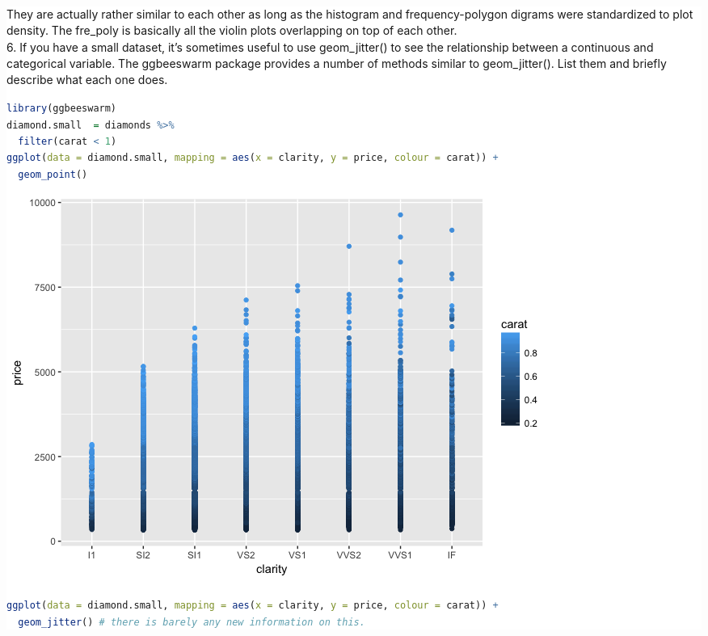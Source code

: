 They are actually rather similar to each other as long as the histogram and frequency-polygon digrams were standardized to plot density. The fre_poly is basically all the violin plots overlapping on top of each other.   
6. If you have a small dataset, it’s sometimes useful to use geom_jitter() to see the relationship between a continuous and categorical variable. The ggbeeswarm package provides a number of methods similar to geom_jitter(). List them and briefly describe what each one does.  

```r
library(ggbeeswarm)
diamond.small  = diamonds %>%
  filter(carat < 1)
ggplot(data = diamond.small, mapping = aes(x = clarity, y = price, colour = carat)) +
  geom_point()
```

![](May_24_HW_files/figure-html/unnamed-chunk-23-1.png)

```r
ggplot(data = diamond.small, mapping = aes(x = clarity, y = price, colour = carat)) +
  geom_jitter() # there is barely any new information on this.
```
